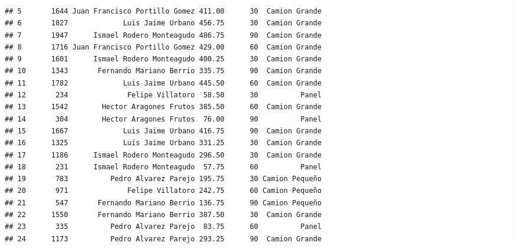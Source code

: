     ## 5       1644 Juan Francisco Portillo Gomez 411.00      30  Camion Grande
    ## 6       1827             Luis Jaime Urbano 456.75      30  Camion Grande
    ## 7       1947      Ismael Rodero Monteagudo 486.75      90  Camion Grande
    ## 8       1716 Juan Francisco Portillo Gomez 429.00      60  Camion Grande
    ## 9       1601      Ismael Rodero Monteagudo 400.25      30  Camion Grande
    ## 10      1343       Fernando Mariano Berrio 335.75      90  Camion Grande
    ## 11      1782             Luis Jaime Urbano 445.50      60  Camion Grande
    ## 12       234              Felipe Villatoro  58.50      30          Panel
    ## 13      1542        Hector Aragones Frutos 385.50      60  Camion Grande
    ## 14       304        Hector Aragones Frutos  76.00      90          Panel
    ## 15      1667             Luis Jaime Urbano 416.75      90  Camion Grande
    ## 16      1325             Luis Jaime Urbano 331.25      30  Camion Grande
    ## 17      1186      Ismael Rodero Monteagudo 296.50      30  Camion Grande
    ## 18       231      Ismael Rodero Monteagudo  57.75      60          Panel
    ## 19       783          Pedro Alvarez Parejo 195.75      30 Camion Pequeño
    ## 20       971              Felipe Villatoro 242.75      60 Camion Pequeño
    ## 21       547       Fernando Mariano Berrio 136.75      90 Camion Pequeño
    ## 22      1550       Fernando Mariano Berrio 387.50      30  Camion Grande
    ## 23       335          Pedro Alvarez Parejo  83.75      60          Panel
    ## 24      1173          Pedro Alvarez Parejo 293.25      90  Camion Grande
